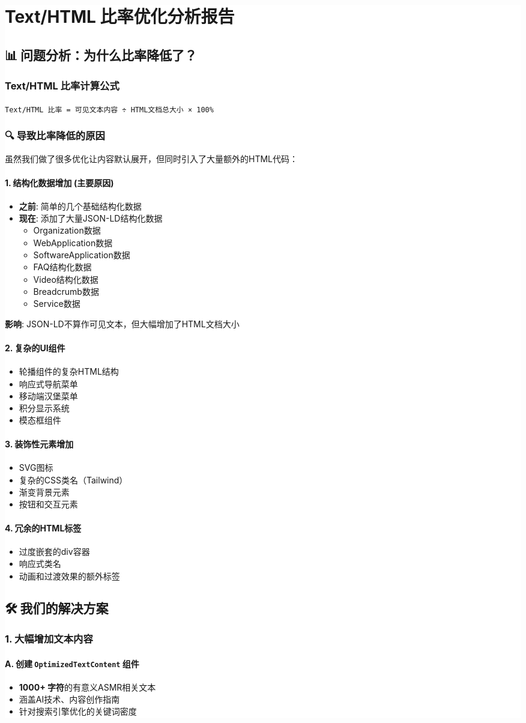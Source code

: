 # Text/HTML 比率优化分析报告

## 📊 问题分析：为什么比率降低了？

### Text/HTML 比率计算公式
```
Text/HTML 比率 = 可见文本内容 ÷ HTML文档总大小 × 100%
```

### 🔍 导致比率降低的原因

虽然我们做了很多优化让内容默认展开，但同时引入了大量额外的HTML代码：

#### 1. **结构化数据增加** (主要原因)
- **之前**: 简单的几个基础结构化数据
- **现在**: 添加了大量JSON-LD结构化数据
  - Organization数据
  - WebApplication数据  
  - SoftwareApplication数据
  - FAQ结构化数据
  - Video结构化数据
  - Breadcrumb数据
  - Service数据

**影响**: JSON-LD不算作可见文本，但大幅增加了HTML文档大小

#### 2. **复杂的UI组件**
- 轮播组件的复杂HTML结构
- 响应式导航菜单
- 移动端汉堡菜单
- 积分显示系统
- 模态框组件

#### 3. **装饰性元素增加**
- SVG图标
- 复杂的CSS类名（Tailwind）
- 渐变背景元素
- 按钮和交互元素

#### 4. **冗余的HTML标签**
- 过度嵌套的div容器
- 响应式类名
- 动画和过渡效果的额外标签

## 🛠️ 我们的解决方案

### 1. **大幅增加文本内容**

#### A. 创建 `OptimizedTextContent` 组件
- **1000+ 字符**的有意义ASMR相关文本
- 涵盖AI技术、内容创作指南
- 针对搜索引擎优化的关键词密度
